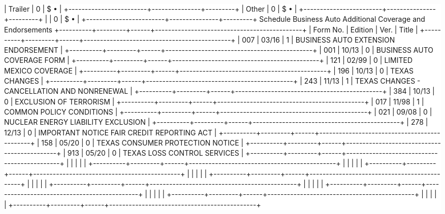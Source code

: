 | Trailer                | 0             | $ •     |
+------------------------+---------------+---------+
| Other                  | 0             | $ •     |
+------------------------+---------------+---------+
|                        | 0             | $ •     |
+------------------------+---------------+---------+
Schedule
Business Auto Additional Coverage and Endorsements
+----------+---------+------+---------------------------------------------+
| Form No. | Edition | Ver. | Title                                       |
+----------+---------+------+---------------------------------------------+
| 007      | 03/16   | 1    | BUSINESS AUTO EXTENSION ENDORSEMENT         |
+----------+---------+------+---------------------------------------------+
| 001      | 10/13   | 0    | BUSINESS AUTO COVERAGE FORM                 |
+----------+---------+------+---------------------------------------------+
| 121      | 02/99   | 0    | LIMITED MEXICO COVERAGE                     |
+----------+---------+------+---------------------------------------------+
| 196      | 10/13   | 0    | TEXAS CHANGES                               |
+----------+---------+------+---------------------------------------------+
| 243      | 11/13   | 1    | TEXAS CHANGES - CANCELLATION AND NONRENEWAL |
+----------+---------+------+---------------------------------------------+
| 384      | 10/13   | 0    | EXCLUSION OF TERRORISM                      |
+----------+---------+------+---------------------------------------------+
| 017      | 11/98   | 1    | COMMON POLICY CONDITIONS                    |
+----------+---------+------+---------------------------------------------+
| 021      | 09/08   | 0    | NUCLEAR ENERGY LIABILITY EXCLUSION          |
+----------+---------+------+---------------------------------------------+
| 278      | 12/13   | 0    | IMPORTANT NOTICE FAIR CREDIT REPORTING ACT  |
+----------+---------+------+---------------------------------------------+
| 158      | 05/20   | 0    | TEXAS CONSUMER PROTECTION NOTICE            |
+----------+---------+------+---------------------------------------------+
| 913      | 05/20   | 0    | TEXAS LOSS CONTROL SERVICES                 |
+----------+---------+------+---------------------------------------------+
|          |         |      |                                             |
+----------+---------+------+---------------------------------------------+
|          |         |      |                                             |
+----------+---------+------+---------------------------------------------+
|          |         |      |                                             |
+----------+---------+------+---------------------------------------------+
|          |         |      |                                             |
+----------+---------+------+---------------------------------------------+
|          |         |      |                                             |
+----------+---------+------+---------------------------------------------+
|          |         |      |                                             |
+----------+---------+------+---------------------------------------------+
|          |         |      |                                             |
+----------+---------+------+---------------------------------------------+